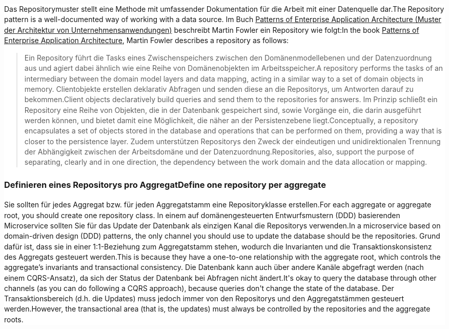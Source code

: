 <span data-ttu-id="7724d-111">Das Repositorymuster stellt eine Methode mit umfassender Dokumentation für die Arbeit mit einer Datenquelle dar.</span><span class="sxs-lookup"><span data-stu-id="7724d-111">The Repository pattern is a well-documented way of working with a data source.</span></span> <span data-ttu-id="7724d-112">Im Buch [Patterns of Enterprise Application Architecture (Muster der Architektur von Unternehmensanwendungen)](https://www.amazon.com/Patterns-Enterprise-Application-Architecture-Martin/dp/0321127420/) beschreibt Martin Fowler ein Repository wie folgt:</span><span class="sxs-lookup"><span data-stu-id="7724d-112">In the book [Patterns of Enterprise Application Architecture](https://www.amazon.com/Patterns-Enterprise-Application-Architecture-Martin/dp/0321127420/), Martin Fowler describes a repository as follows:</span></span>

> <span data-ttu-id="7724d-113">Ein Repository führt die Tasks eines Zwischenspeichers zwischen den Domänenmodellebenen und der Datenzuordnung aus und agiert dabei ähnlich wie eine Reihe von Domänenobjekten im Arbeitsspeicher.</span><span class="sxs-lookup"><span data-stu-id="7724d-113">A repository performs the tasks of an intermediary between the domain model layers and data mapping, acting in a similar way to a set of domain objects in memory.</span></span> <span data-ttu-id="7724d-114">Clientobjekte erstellen deklarativ Abfragen und senden diese an die Repositorys, um Antworten darauf zu bekommen.</span><span class="sxs-lookup"><span data-stu-id="7724d-114">Client objects declaratively build queries and send them to the repositories for answers.</span></span> <span data-ttu-id="7724d-115">Im Prinzip schließt ein Repository eine Reihe von Objekten, die in der Datenbank gespeichert sind, sowie Vorgänge ein, die darin ausgeführt werden können, und bietet damit eine Möglichkeit, die näher an der Persistenzebene liegt.</span><span class="sxs-lookup"><span data-stu-id="7724d-115">Conceptually, a repository encapsulates a set of objects stored in the database and operations that can be performed on them, providing a way that is closer to the persistence layer.</span></span> <span data-ttu-id="7724d-116">Zudem unterstützen Repositorys den Zweck der eindeutigen und unidirektionalen Trennung der Abhängigkeit zwischen der Arbeitsdomäne und der Datenzuordnung.</span><span class="sxs-lookup"><span data-stu-id="7724d-116">Repositories, also, support the purpose of separating, clearly and in one direction, the dependency between the work domain and the data allocation or mapping.</span></span>

### <a name="define-one-repository-per-aggregate"></a><span data-ttu-id="7724d-117">Definieren eines Repositorys pro Aggregat</span><span class="sxs-lookup"><span data-stu-id="7724d-117">Define one repository per aggregate</span></span>

<span data-ttu-id="7724d-118">Sie sollten für jedes Aggregat bzw. für jeden Aggregatstamm eine Repositoryklasse erstellen.</span><span class="sxs-lookup"><span data-stu-id="7724d-118">For each aggregate or aggregate root, you should create one repository class.</span></span> <span data-ttu-id="7724d-119">In einem auf domänengesteuerten Entwurfsmustern (DDD) basierenden Microservice sollten Sie für das Update der Datenbank als einzigen Kanal die Repositorys verwenden.</span><span class="sxs-lookup"><span data-stu-id="7724d-119">In a microservice based on domain-driven design (DDD) patterns, the only channel you should use to update the database should be the repositories.</span></span> <span data-ttu-id="7724d-120">Grund dafür ist, dass sie in einer 1:1-Beziehung zum Aggregatstamm stehen, wodurch die Invarianten und die Transaktionskonsistenz des Aggregats gesteuert werden.</span><span class="sxs-lookup"><span data-stu-id="7724d-120">This is because they have a one-to-one relationship with the aggregate root, which controls the aggregate’s invariants and transactional consistency.</span></span> <span data-ttu-id="7724d-121">Die Datenbank kann auch über andere Kanäle abgefragt werden (nach einem CQRS-Ansatz), da sich der Status der Datenbank bei Abfragen nicht ändert.</span><span class="sxs-lookup"><span data-stu-id="7724d-121">It's okay to query the database through other channels (as you can do following a CQRS approach), because queries don't change the state of the database.</span></span> <span data-ttu-id="7724d-122">Der Transaktionsbereich (d.h. die Updates) muss jedoch immer von den Repositorys und den Aggregatstämmen gesteuert werden.</span><span class="sxs-lookup"><span data-stu-id="7724d-122">However, the transactional area (that is, the updates) must always be controlled by the repositories and the aggregate roots.</span></span>
